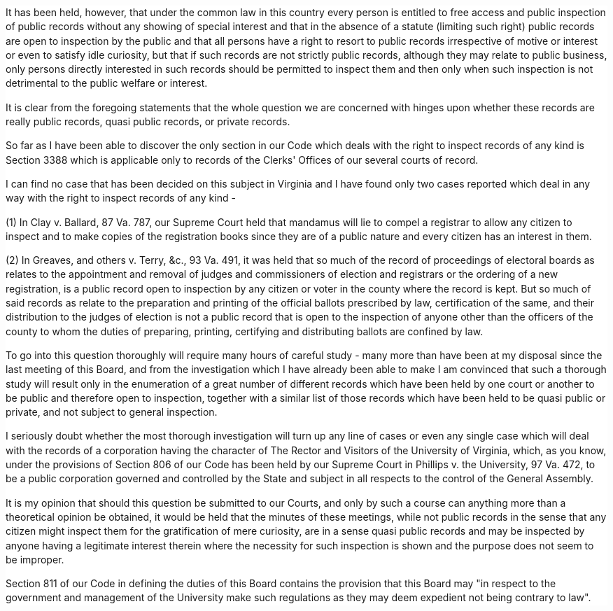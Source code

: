 It has been held, however, that under the common law in this country every person is entitled to free access and public inspection of public records without any showing of special interest and that in the absence of a statute (limiting such right) public records are open to inspection by the public and that all persons have a right to resort to public records irrespective of motive or interest or even to satisfy idle curiosity, but that if such records are not strictly public records, although they may relate to public business, only persons directly interested in such records should be permitted to inspect them and then only when such inspection is not detrimental to the public welfare or interest.

It is clear from the foregoing statements that the whole question we are concerned with hinges upon whether these records are really public records, quasi public records, or private records.

So far as I have been able to discover the only section in our Code which deals with the right to inspect records of any kind is Section 3388 which is applicable only to records of the Clerks' Offices of our several courts of record.

I can find no case that has been decided on this subject in Virginia and I have found only two cases reported which deal in any way with the right to inspect records of any kind -

(1) In Clay v. Ballard, 87 Va. 787, our Supreme Court held that mandamus will lie to compel a registrar to allow any citizen to inspect and to make copies of the registration books since they are of a public nature and every citizen has an interest in them.

(2) In Greaves, and others v. Terry, &c., 93 Va. 491, it was held that so much of the record of proceedings of electoral boards as relates to the appointment and removal of judges and commissioners of election and registrars or the ordering of a new registration, is a public record open to inspection by any citizen or voter in the county where the record is kept. But so much of said records as relate to the preparation and printing of the official ballots prescribed by law, certification of the same, and their distribution to the judges of election is not a public record that is open to the inspection of anyone other than the officers of the county to whom the duties of preparing, printing, certifying and distributing ballots are confined by law.

To go into this question thoroughly will require many hours of careful study - many more than have been at my disposal since the last meeting of this Board, and from the investigation which I have already been able to make I am convinced that such a thorough study will result only in the enumeration of a great number of different records which have been held by one court or another to be public and therefore open to inspection, together with a similar list of those records which have been held to be quasi public or private, and not subject to general inspection.

I seriously doubt whether the most thorough investigation will turn up any line of cases or even any single case which will deal with the records of a corporation having the character of The Rector and Visitors of the University of Virginia, which, as you know, under the provisions of Section 806 of our Code has been held by our Supreme Court in Phillips v. the University, 97 Va. 472, to be a public corporation governed and controlled by the State and subject in all respects to the control of the General Assembly.

It is my opinion that should this question be submitted to our Courts, and only by such a course can anything more than a theoretical opinion be obtained, it would be held that the minutes of these meetings, while not public records in the sense that any citizen might inspect them for the gratification of mere curiosity, are in a sense quasi public records and may be inspected by anyone having a legitimate interest therein where the necessity for such inspection is shown and the purpose does not seem to be improper.

Section 811 of our Code in defining the duties of this Board contains the provision that this Board may "in respect to the government and management of the University make such regulations as they may deem expedient not being contrary to law".
